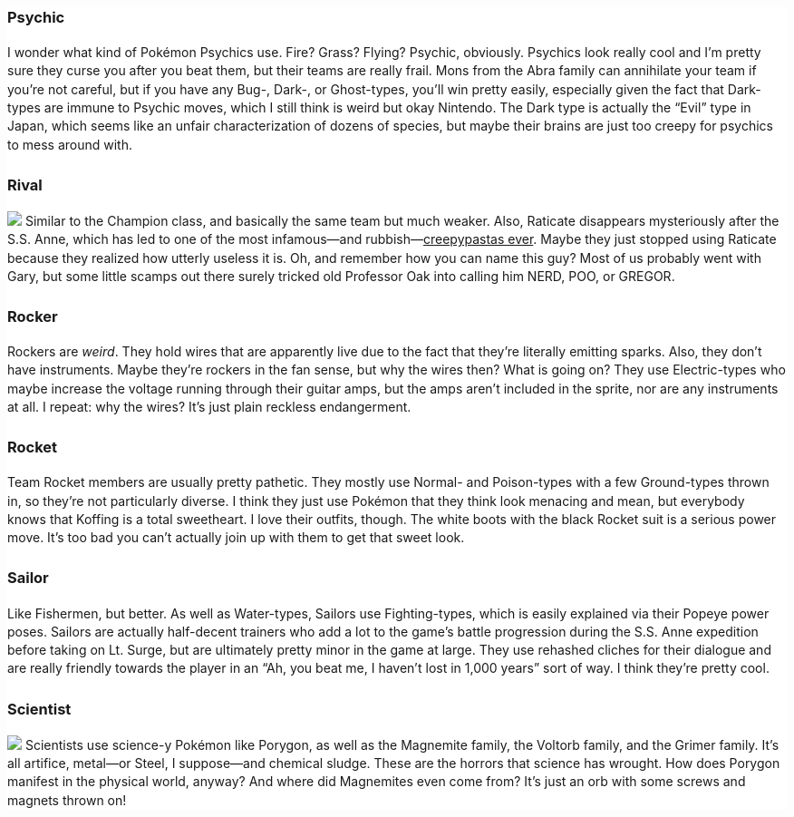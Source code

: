### **Psychic**

I wonder what kind of Pokémon Psychics use. Fire? Grass? Flying? Psychic, obviously. Psychics look really cool and I’m pretty sure they curse you after you beat them, but their teams are really frail. Mons from the Abra family can annihilate your team if you’re not careful, but if you have any Bug-, Dark-, or Ghost-types, you’ll win pretty easily, especially given the fact that Dark-types are immune to Psychic moves, which I still think is weird but okay Nintendo. The Dark type is actually the “Evil” type in Japan, which seems like an unfair characterization of dozens of species, but maybe their brains are just too creepy for psychics to mess around with.

### **Rival**

![](/wp-content/uploads/2018/12/rival.jpg?resize=1024%2C512&#038;ssl=1)
Similar to the Champion class, and basically the same team but much weaker. Also, Raticate disappears mysteriously after the S.S. Anne, which has led to one of the most infamous—and rubbish—[creepypastas ever](http://creepypasta.wikia.com/wiki/Poor_Rival). Maybe they just stopped using Raticate because they realized how utterly useless it is. Oh, and remember how you can name this guy? Most of us probably went with Gary, but some little scamps out there surely tricked old Professor Oak into calling him NERD, POO, or GREGOR.

### **Rocker**

Rockers are *weird*. They hold wires that are apparently live due to the fact that they’re literally emitting sparks. Also, they don’t have instruments. Maybe they’re rockers in the fan sense, but why the wires then? What is going on? They use Electric-types who maybe increase the voltage running through their guitar amps, but the amps aren’t included in the sprite, nor are any instruments at all. I repeat: why the wires? It’s just plain reckless endangerment.

### **Rocket**

Team Rocket members are usually pretty pathetic. They mostly use Normal- and Poison-types with a few Ground-types thrown in, so they’re not particularly diverse. I think they just use Pokémon that they think look menacing and mean, but everybody knows that Koffing is a total sweetheart. I love their outfits, though. The white boots with the black Rocket suit is a serious power move. It’s too bad you can’t actually join up with them to get that sweet look.

### **Sailor**

Like Fishermen, but better. As well as Water-types, Sailors use Fighting-types, which is easily explained via their Popeye power poses. Sailors are actually half-decent trainers who add a lot to the game’s battle progression during the S.S. Anne expedition before taking on Lt. Surge, but are ultimately pretty minor in the game at large. They use rehashed cliches for their dialogue and are really friendly towards the player in an “Ah, you beat me, I haven’t lost in 1,000 years” sort of way. I think they’re pretty cool.

### **Scientist**

![](/wp-content/uploads/2018/12/maxresdefault.jpg?fit=1024%2C576&amp;ssl=1)
Scientists use science-y Pokémon like Porygon, as well as the Magnemite family, the Voltorb family, and the Grimer family. It’s all artifice, metal—or Steel, I suppose—and chemical sludge. These are the horrors that science has wrought. How does Porygon manifest in the physical world, anyway? And where did Magnemites even come from? It’s just an orb with some screws and magnets thrown on! 
